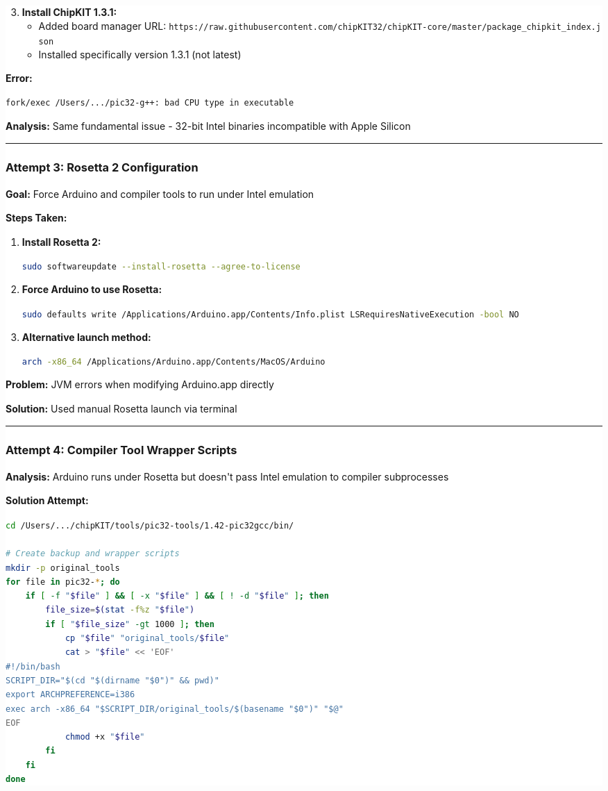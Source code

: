 3. **Install ChipKIT 1.3.1:**
   - Added board manager URL: `https://raw.githubusercontent.com/chipKIT32/chipKIT-core/master/package_chipkit_index.json`
   - Installed specifically version 1.3.1 (not latest)

**Error:**
```
fork/exec /Users/.../pic32-g++: bad CPU type in executable
```

**Analysis:** Same fundamental issue - 32-bit Intel binaries incompatible with Apple Silicon

---

### Attempt 3: Rosetta 2 Configuration
**Goal:** Force Arduino and compiler tools to run under Intel emulation

**Steps Taken:**
1. **Install Rosetta 2:**
   ```bash
   sudo softwareupdate --install-rosetta --agree-to-license
   ```

2. **Force Arduino to use Rosetta:**
   ```bash
   sudo defaults write /Applications/Arduino.app/Contents/Info.plist LSRequiresNativeExecution -bool NO
   ```

3. **Alternative launch method:**
   ```bash
   arch -x86_64 /Applications/Arduino.app/Contents/MacOS/Arduino
   ```

**Problem:** JVM errors when modifying Arduino.app directly

**Solution:** Used manual Rosetta launch via terminal

---

### Attempt 4: Compiler Tool Wrapper Scripts
**Analysis:** Arduino runs under Rosetta but doesn't pass Intel emulation to compiler subprocesses

**Solution Attempt:**
```bash
cd /Users/.../chipKIT/tools/pic32-tools/1.42-pic32gcc/bin/

# Create backup and wrapper scripts
mkdir -p original_tools
for file in pic32-*; do
    if [ -f "$file" ] && [ -x "$file" ] && [ ! -d "$file" ]; then
        file_size=$(stat -f%z "$file")
        if [ "$file_size" -gt 1000 ]; then
            cp "$file" "original_tools/$file"
            cat > "$file" << 'EOF'
#!/bin/bash
SCRIPT_DIR="$(cd "$(dirname "$0")" && pwd)"
export ARCHPREFERENCE=i386
exec arch -x86_64 "$SCRIPT_DIR/original_tools/$(basename "$0")" "$@"
EOF
            chmod +x "$file"
        fi
    fi
done
```
